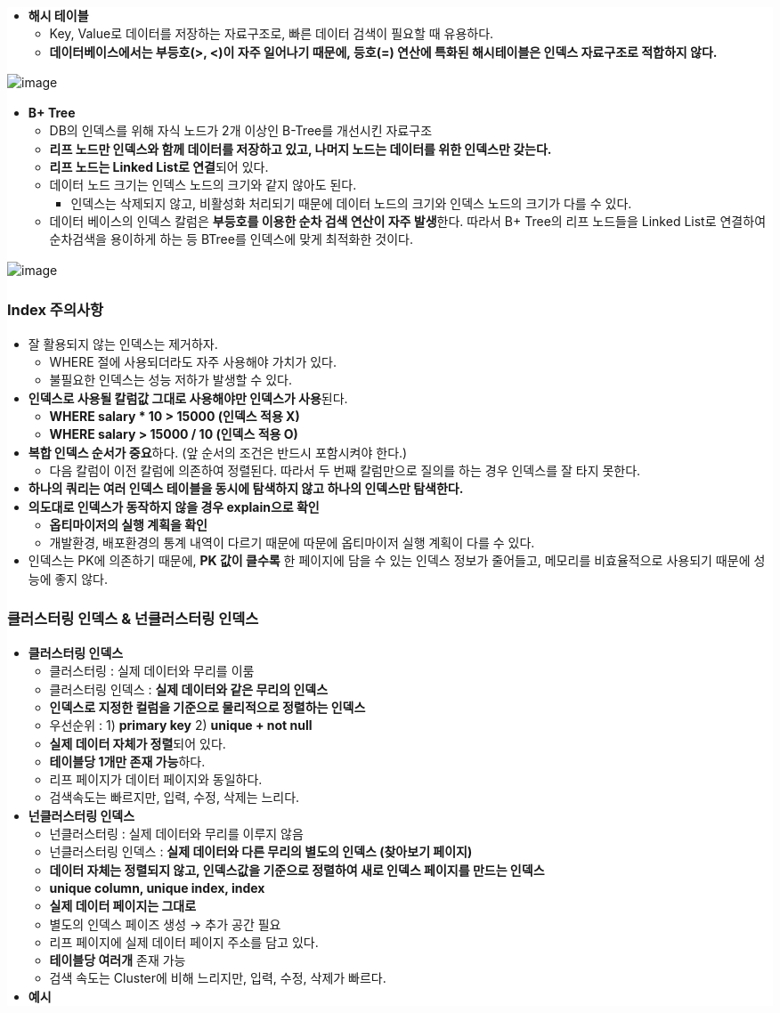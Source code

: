 - **해시 테이블**
    - Key, Value로 데이터를 저장하는 자료구조로, 빠른 데이터 검색이 필요할 때 유용하다.
    - **데이터베이스에서는 부등호(>, <)이 자주 일어나기 때문에, 등호(=) 연산에 특화된 해시테이블은 인덱스 자료구조로 적합하지 않다.**

<img width="449" alt="image" src="https://github.com/SWM-IDLE/tech-interview/assets/71378475/52e1ed97-2ca5-4e42-a182-ea84581e0340">


- **B+ Tree**
    - DB의 인덱스를 위해 자식 노드가 2개 이상인 B-Tree를 개선시킨 자료구조
    - **리프 노드만 인덱스와 함께 데이터를 저장하고 있고, 나머지 노드는 데이터를 위한 인덱스만 갖는다.**
    - **리프 노드는 Linked List로 연결**되어 있다.
    - 데이터 노드 크기는 인덱스 노드의 크기와 같지 않아도 된다.
        - 인덱스는 삭제되지 않고, 비활성화 처리되기 때문에 데이터 노드의 크기와 인덱스 노드의 크기가 다를 수 있다.
    - 데이터 베이스의 인덱스 칼럼은 **부등호를 이용한 순차 검색 연산이 자주 발생**한다. 따라서 B+ Tree의 리프 노드들을 Linked List로 연결하여 순차검색을 용이하게 하는 등 BTree를 인덱스에 맞게 최적화한 것이다.

<img width="626" alt="image" src="https://github.com/SWM-IDLE/tech-interview/assets/71378475/65d9a264-ff32-436c-8c1c-7cef37727f92">

### **Index 주의사항**

- 잘 활용되지 않는 인덱스는 제거하자.
    - WHERE 절에 사용되더라도 자주 사용해야 가치가 있다.
    - 불필요한 인덱스는 성능 저하가 발생할 수 있다.
- **인덱스로 사용될 칼럼값 그대로 사용해야만 인덱스가 사용**된다.
    - **WHERE salary * 10 > 15000 (인덱스 적용 X)**
    - **WHERE salary > 15000 / 10 (인덱스 적용 O)**
- **복합 인덱스 순서가 중요**하다. (앞 순서의 조건은 반드시 포함시켜야 한다.)
    - 다음 칼럼이 이전 칼럼에 의존하여 정렬된다. 따라서 두 번째 칼럼만으로 질의를 하는 경우 인덱스를 잘 타지 못한다.
- **하나의 쿼리는 여러 인덱스 테이블을 동시에 탐색하지 않고 하나의 인덱스만 탐색한다.**
- **의도대로 인덱스가 동작하지 않을 경우 explain으로 확인**
    - **옵티마이저의 실행 계획을 확인**
    - 개발환경, 배포환경의 통계 내역이 다르기 때문에 따문에 옵티마이저 실행 계획이 다를 수 있다.
- 인덱스는 PK에 의존하기 때문에, **PK 값이 클수록** 한 페이지에 담을 수 있는 인덱스 정보가 줄어들고, 메모리를 비효율적으로 사용되기 때문에 성능에 좋지 않다.

### **클러스터링 인덱스 & 넌클러스터링 인덱스**

- **클러스터링 인덱스**
    - 클러스터링 : 실제 데이터와 무리를 이룸
    - 클러스터링 인덱스 : **실제 데이터와 같은 무리의 인덱스**
    - **인덱스로 지정한 컬럼을 기준으로 물리적으로 정렬하는 인덱스**
    - 우선순위 : 1) **primary key** 2) **unique + not null**
    - **실제 데이터 자체가 정렬**되어 있다.
    - **테이블당 1개만 존재 가능**하다.
    - 리프 페이지가 데이터 페이지와 동일하다.
    - 검색속도는 빠르지만, 입력, 수정, 삭제는 느리다.
- **넌클러스터링 인덱스**
    - 넌클러스터링 : 실제 데이터와 무리를 이루지 않음
    - 넌클러스터링 인덱스 : **실제 데이터와 다른 무리의 별도의 인덱스 (찾아보기 페이지)**
    - **데이터 자체는 정렬되지 않고, 인덱스값을 기준으로 정렬하여 새로 인덱스 페이지를 만드는 인덱스**
    - **unique column, unique index, index**
    - **실제 데이터 페이지는 그대로**
    - 별도의 인덱스 페이즈 생성 → 추가 공간 필요
    - 리프 페이지에 실제 데이터 페이지 주소를 담고 있다.
    - **테이블당 여러개** 존재 가능
    - 검색 속도는 Cluster에 비해 느리지만, 입력, 수정, 삭제가 빠르다.
- **예시**

